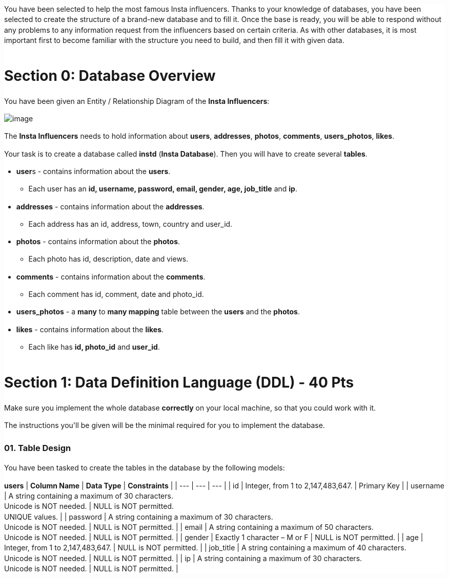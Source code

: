 You have been selected to help the most famous Insta influencers. Thanks to your knowledge of databases, you have been selected to create the structure of a brand-new 
database and to fill it. Once the base is ready, you will be able to respond without any problems to any information request from the influencers based on certain 
criteria. As with other databases, it is most important first to become familiar with the structure you need to build, and then fill it with given data.

# Section 0: Database Overview

You have been given an Entity / Relationship Diagram of the **Insta Influencers**:

![image](https://user-images.githubusercontent.com/87463484/163342041-ffcbd989-2d11-42a3-9153-6d94ed99992a.png)

The **Insta Influencers** needs to hold information about **users**, **addresses**, **photos**, **comments**, **users_photos**, **likes**.

Your task is to create a database called **instd** (**Insta Database**). Then you will have to create several **tables**.

- **user**s - contains information about the **users**.
  - Each user has an **id, username, password, email, gender, age, job_title** and **ip**.

- **addresses** - contains information about the **addresses**.
  - Each address has an id, address, town, country and user_id.

- **photos** - contains information about the **photos**.
  - Each photo has id, description, date and views.

- **comments** - contains information about the **comments**.
  - Each comment has id, comment, date and photo_id.

- **users_photos** - a **many** to **many mapping** table between the **users** and the **photos**.

- **likes** - contains information about the **likes**.
  - Each like has **id, photo_id** and **user_id**.

# Section 1: Data Definition Language (DDL) - 40 Pts

Make sure you implement the whole database **correctly** on your local machine, so that you could work with it.

The instructions you'll be given will be the minimal required for you to implement the database.

### 01. Table Design

You have been tasked to create the tables in the database by the following models:

**users**
| **Column Name** | **Data Type** | **Constraints** |
| --- | --- | --- |
| id        | Integer, from 1 to 2,147,483,647.                                           |	Primary Key                                |
| username  |	A string containing a maximum of 30 characters. <br> Unicode is NOT needed. | NULL is NOT permitted. <br> UNIQUE values. |
| password  |	A string containing a maximum of 30 characters. <br> Unicode is NOT needed. | NULL is NOT permitted.                     |
| email     |	A string containing a maximum of 50 characters. <br> Unicode is NOT needed. |	NULL is NOT permitted.                     |
| gender    |	Exactly 1 character – M or F                                                | NULL is NOT permitted.                     |
| age       |	Integer, from 1 to 2,147,483,647.                                           | NULL is NOT permitted.                     |
| job_title	| A string containing a maximum of 40 characters. <br> Unicode is NOT needed. |	NULL is NOT permitted.                     |
| ip        |	A string containing a maximum of 30 characters. <br> Unicode is NOT needed. |	NULL is NOT permitted.                     |
